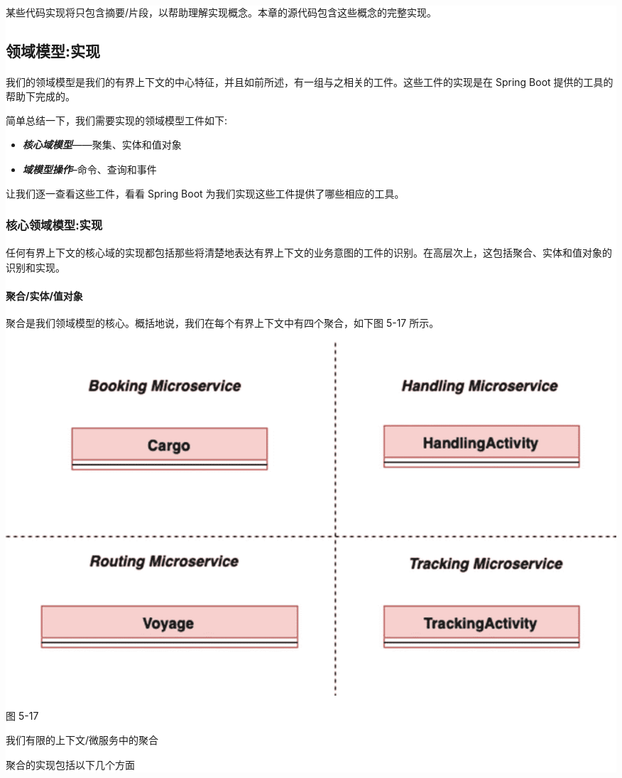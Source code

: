 某些代码实现将只包含摘要/片段，以帮助理解实现概念。本章的源代码包含这些概念的完整实现。

## 领域模型:实现

我们的领域模型是我们的有界上下文的中心特征，并且如前所述，有一组与之相关的工件。这些工件的实现是在 Spring Boot 提供的工具的帮助下完成的。

简单总结一下，我们需要实现的领域模型工件如下:

*   ***核心域模型***——聚集、实体和值对象

*   ***域模型操作***–命令、查询和事件

让我们逐一查看这些工件，看看 Spring Boot 为我们实现这些工件提供了哪些相应的工具。

### 核心领域模型:实现

任何有界上下文的核心域的实现都包括那些将清楚地表达有界上下文的业务意图的工件的识别。在高层次上，这包括聚合、实体和值对象的识别和实现。

#### 聚合/实体/值对象

聚合是我们领域模型的核心。概括地说，我们在每个有界上下文中有四个聚合，如下图 5-17 所示。

![img/473795_1_En_5_Fig17_HTML.jpg](img/473795_1_En_5_Fig17_HTML.jpg)

图 5-17

我们有限的上下文/微服务中的聚合

聚合的实现包括以下几个方面
